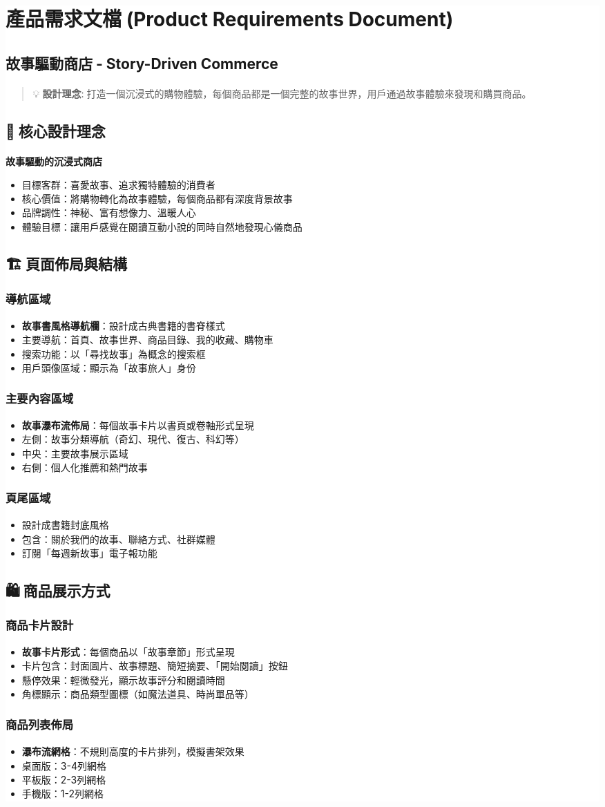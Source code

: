 # 產品需求文檔 (Product Requirements Document)
## 故事驅動商店 - Story-Driven Commerce

> 💡 **設計理念**: 打造一個沉浸式的購物體驗，每個商品都是一個完整的故事世界，用戶通過故事體驗來發現和購買商品。

## 🎯 核心設計理念

**故事驅動的沉浸式商店**
- 目標客群：喜愛故事、追求獨特體驗的消費者
- 核心價值：將購物轉化為故事體驗，每個商品都有深度背景故事
- 品牌調性：神秘、富有想像力、溫暖人心
- 體驗目標：讓用戶感覺在閱讀互動小說的同時自然地發現心儀商品

## 🏗️ 頁面佈局與結構

### 導航區域
- **故事書風格導航欄**：設計成古典書籍的書脊樣式
- 主要導航：首頁、故事世界、商品目錄、我的收藏、購物車
- 搜索功能：以「尋找故事」為概念的搜索框
- 用戶頭像區域：顯示為「故事旅人」身份

### 主要內容區域
- **故事瀑布流佈局**：每個故事卡片以書頁或卷軸形式呈現
- 左側：故事分類導航（奇幻、現代、復古、科幻等）
- 中央：主要故事展示區域
- 右側：個人化推薦和熱門故事

### 頁尾區域
- 設計成書籍封底風格
- 包含：關於我們的故事、聯絡方式、社群媒體
- 訂閱「每週新故事」電子報功能

## 🛍️ 商品展示方式

### 商品卡片設計
- **故事卡片形式**：每個商品以「故事章節」形式呈現
- 卡片包含：封面圖片、故事標題、簡短摘要、「開始閱讀」按鈕
- 懸停效果：輕微發光，顯示故事評分和閱讀時間
- 角標顯示：商品類型圖標（如魔法道具、時尚單品等）

### 商品列表佈局
- **瀑布流網格**：不規則高度的卡片排列，模擬書架效果
- 桌面版：3-4列網格
- 平板版：2-3列網格  
- 手機版：1-2列網格

